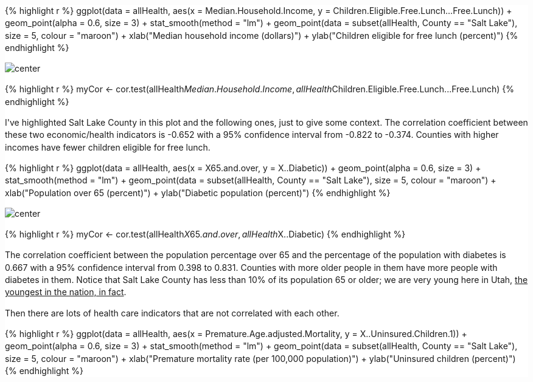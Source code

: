 {% highlight r %}
ggplot(data = allHealth, 
       aes(x = Median.Household.Income, y = Children.Eligible.Free.Lunch...Free.Lunch)) +
        geom_point(alpha = 0.6, size = 3) +
        stat_smooth(method = "lm") +
        geom_point(data = subset(allHealth, County == "Salt Lake"), size = 5, colour = "maroon") +
        xlab("Median household income (dollars)") +
        ylab("Children eligible for free lunch (percent)")
{% endhighlight %}

![center](/figs/2016-1-11-Health-Care-Indicators/unnamed-chunk-4-1.png) 

{% highlight r %}
myCor <- cor.test(allHealth$Median.Household.Income, allHealth$Children.Eligible.Free.Lunch...Free.Lunch)
{% endhighlight %}

I've highlighted Salt Lake County in this plot and the following ones, just to give some context. The correlation coefficient between these two economic/health indicators is -0.652 with a 95% confidence interval from -0.822 to -0.374. Counties with higher incomes have fewer children eligible for free lunch.


{% highlight r %}
ggplot(data = allHealth, 
       aes(x = X65.and.over, y = X..Diabetic)) +
        geom_point(alpha = 0.6, size = 3) +
        stat_smooth(method = "lm") +
        geom_point(data = subset(allHealth, County == "Salt Lake"), size = 5, colour = "maroon") +
        xlab("Population over 65 (percent)") +
        ylab("Diabetic population (percent)")
{% endhighlight %}

![center](/figs/2016-1-11-Health-Care-Indicators/unnamed-chunk-5-1.png) 

{% highlight r %}
myCor <- cor.test(allHealth$X65.and.over, allHealth$X..Diabetic)
{% endhighlight %}

The correlation coefficient between the population percentage over 65 and the percentage of the population with diabetes is 0.667 with a 95% confidence interval from 0.398 to 0.831. Counties with more older people in them have more people with diabetes in them. Notice that Salt Lake County has less than 10% of its population 65 or older; we are very young here in Utah, [the youngest in the nation, in fact](https://twitter.com/juliasilge/status/630122552212324352).

Then there are lots of health care indicators that are not correlated with each other.


{% highlight r %}
ggplot(data = allHealth, 
       aes(x = Premature.Age.adjusted.Mortality, y = X..Uninsured.Children.1)) +
        geom_point(alpha = 0.6, size = 3) +
        stat_smooth(method = "lm") +
        geom_point(data = subset(allHealth, County == "Salt Lake"), size = 5, colour = "maroon") +
        xlab("Premature mortality rate (per 100,000 population)") +
        ylab("Uninsured children (percent)")
{% endhighlight %}
